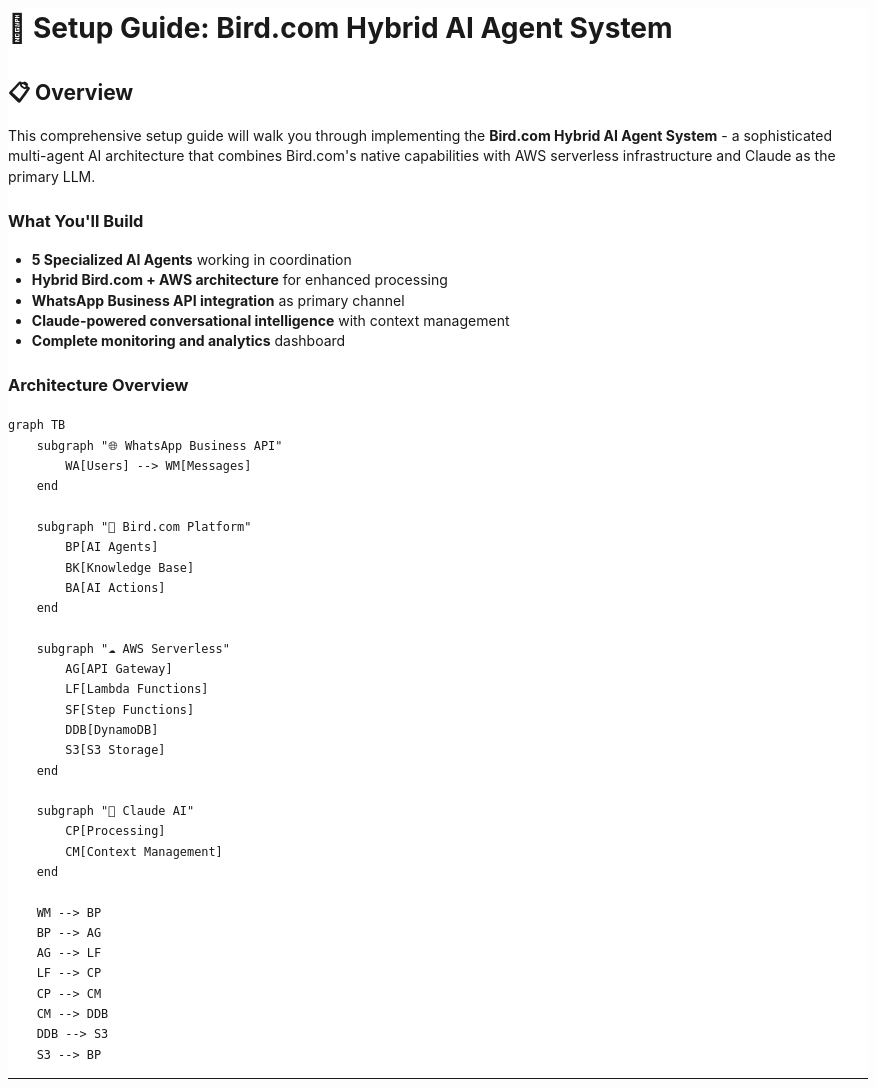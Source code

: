 # 🚀 Setup Guide: Bird.com Hybrid AI Agent System

## 📋 Overview

This comprehensive setup guide will walk you through implementing the **Bird.com Hybrid AI Agent System** - a sophisticated multi-agent AI architecture that combines Bird.com's native capabilities with AWS serverless infrastructure and Claude as the primary LLM.

### What You'll Build

- **5 Specialized AI Agents** working in coordination
- **Hybrid Bird.com + AWS architecture** for enhanced processing
- **WhatsApp Business API integration** as primary channel
- **Claude-powered conversational intelligence** with context management
- **Complete monitoring and analytics** dashboard

### Architecture Overview

```mermaid
graph TB
    subgraph "🌐 WhatsApp Business API"
        WA[Users] --> WM[Messages]
    end
    
    subgraph "🚀 Bird.com Platform"
        BP[AI Agents]
        BK[Knowledge Base] 
        BA[AI Actions]
    end
    
    subgraph "☁️ AWS Serverless"
        AG[API Gateway]
        LF[Lambda Functions]
        SF[Step Functions]  
        DDB[DynamoDB]
        S3[S3 Storage]
    end
    
    subgraph "🧠 Claude AI"
        CP[Processing]
        CM[Context Management]
    end
    
    WM --> BP
    BP --> AG
    AG --> LF
    LF --> CP
    CP --> CM
    CM --> DDB
    DDB --> S3
    S3 --> BP
```

---
